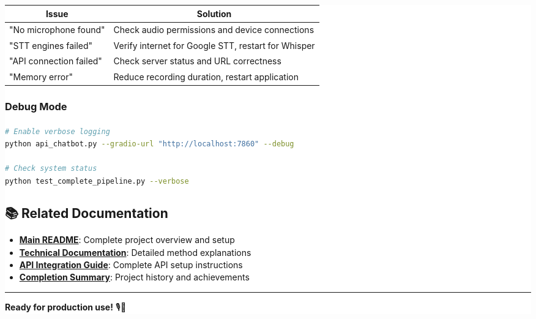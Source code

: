 | Issue | Solution |
|-------|----------|
| "No microphone found" | Check audio permissions and device connections |
| "STT engines failed" | Verify internet for Google STT, restart for Whisper |
| "API connection failed" | Check server status and URL correctness |
| "Memory error" | Reduce recording duration, restart application |

### Debug Mode

```bash
# Enable verbose logging
python api_chatbot.py --gradio-url "http://localhost:7860" --debug

# Check system status
python test_complete_pipeline.py --verbose
```

## 📚 Related Documentation

- **[Main README](../../README.md)**: Complete project overview and setup
- **[Technical Documentation](../../STT_TECHNICAL_DOCUMENTATION.md)**: Detailed method explanations
- **[API Integration Guide](../../API_INTEGRATION_GUIDE.md)**: Complete API setup instructions
- **[Completion Summary](../../COMPLETION_SUMMARY.md)**: Project history and achievements

---

**Ready for production use!** 🎙️🤖